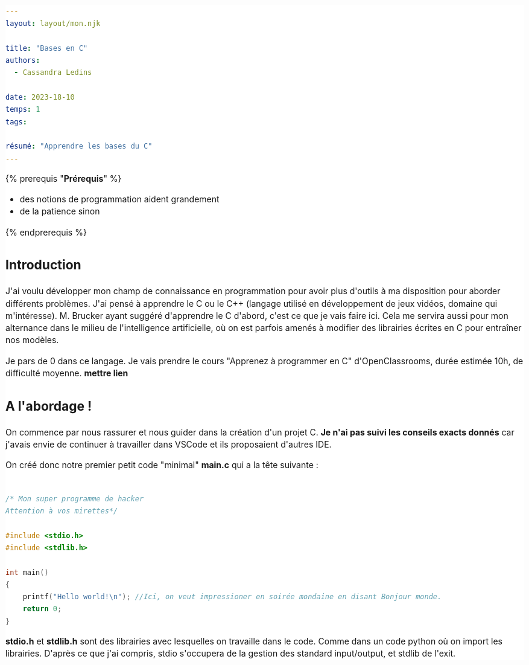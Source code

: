 ```yaml
---
layout: layout/mon.njk

title: "Bases en C"
authors:
  - Cassandra Ledins

date: 2023-18-10
temps: 1
tags:

résumé: "Apprendre les bases du C"
---
```


{% prerequis "**Prérequis**" %}

* des notions de programmation aident grandement
* de la patience sinon

{% endprerequis %}

## Introduction 

J'ai voulu développer mon champ de connaissance en programmation pour avoir plus d'outils à ma disposition pour aborder différents problèmes. J'ai pensé à apprendre le C ou le C++ (langage utilisé en développement de jeux vidéos, domaine qui m'intéresse). M. Brucker ayant suggéré d'apprendre le C d'abord, c'est ce que je vais faire ici. Cela me servira aussi pour mon alternance dans le milieu de l'intelligence artificielle, où on est parfois amenés à modifier des librairies écrites en C pour entraîner nos modèles.

Je pars de 0 dans ce langage. Je vais prendre le cours "Apprenez à programmer en C" d'OpenClassrooms, durée estimée 10h, de difficulté moyenne. **mettre lien** 

## A l'abordage !

On commence par nous rassurer et nous guider dans la création d'un projet C. **Je n'ai pas suivi les conseils exacts donnés** car j'avais envie de continuer à travailler dans VSCode et ils proposaient d'autres IDE.

On créé donc notre premier petit code "minimal" **main.c** qui a la tête suivante :

```c

/* Mon super programme de hacker 
Attention à vos mirettes*/

#include <stdio.h>
#include <stdlib.h>

int main()
{
    printf("Hello world!\n"); //Ici, on veut impressioner en soirée mondaine en disant Bonjour monde.
    return 0;
}
```
**stdio.h** et **stdlib.h** sont des librairies avec lesquelles on travaille dans le code. Comme dans un code python où on import les librairies.
D'après ce que j'ai compris, stdio s'occupera de la gestion des standard input/output, et stdlib de l'exit.
